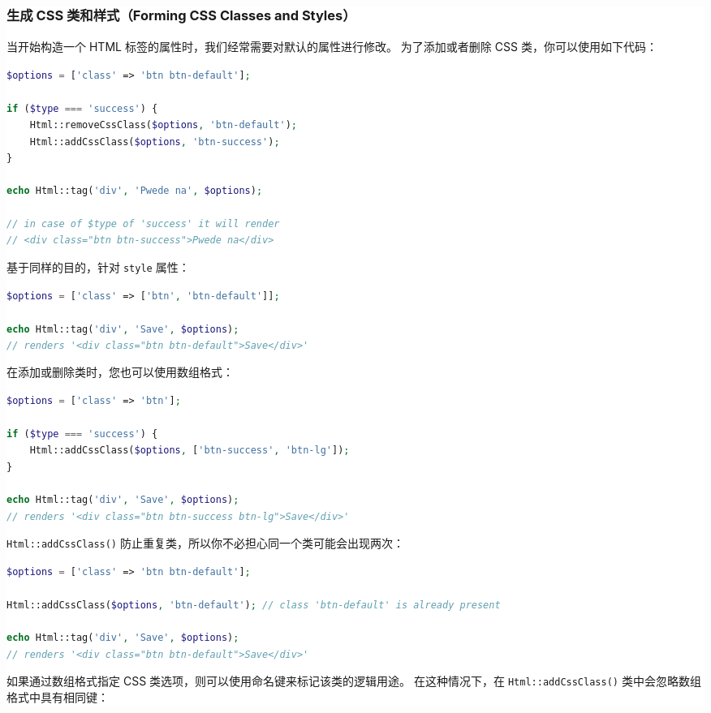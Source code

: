 
### 生成 CSS 类和样式（Forming CSS Classes and Styles） <span id="forming-css"></span>

当开始构造一个 HTML 标签的属性时，我们经常需要对默认的属性进行修改。
为了添加或者删除 CSS 类，你可以使用如下代码：

```php
$options = ['class' => 'btn btn-default'];

if ($type === 'success') {
    Html::removeCssClass($options, 'btn-default');
    Html::addCssClass($options, 'btn-success');
}

echo Html::tag('div', 'Pwede na', $options);

// in case of $type of 'success' it will render
// <div class="btn btn-success">Pwede na</div>
```

基于同样的目的，针对 `style` 属性：

```php
$options = ['class' => ['btn', 'btn-default']];

echo Html::tag('div', 'Save', $options);
// renders '<div class="btn btn-default">Save</div>'
```

在添加或删除类时，您也可以使用数组格式：

```php
$options = ['class' => 'btn'];

if ($type === 'success') {
    Html::addCssClass($options, ['btn-success', 'btn-lg']);
}

echo Html::tag('div', 'Save', $options);
// renders '<div class="btn btn-success btn-lg">Save</div>'
```

`Html::addCssClass()` 防止重复类，所以你不必担心同一个类可能会出现两次：

```php
$options = ['class' => 'btn btn-default'];

Html::addCssClass($options, 'btn-default'); // class 'btn-default' is already present

echo Html::tag('div', 'Save', $options);
// renders '<div class="btn btn-default">Save</div>'
```

如果通过数组格式指定 CSS 类选项，则可以使用命名键来标记该类的逻辑用途。
在这种情况下，在 `Html::addCssClass()` 类中会忽略数组格式中具有相同键：

